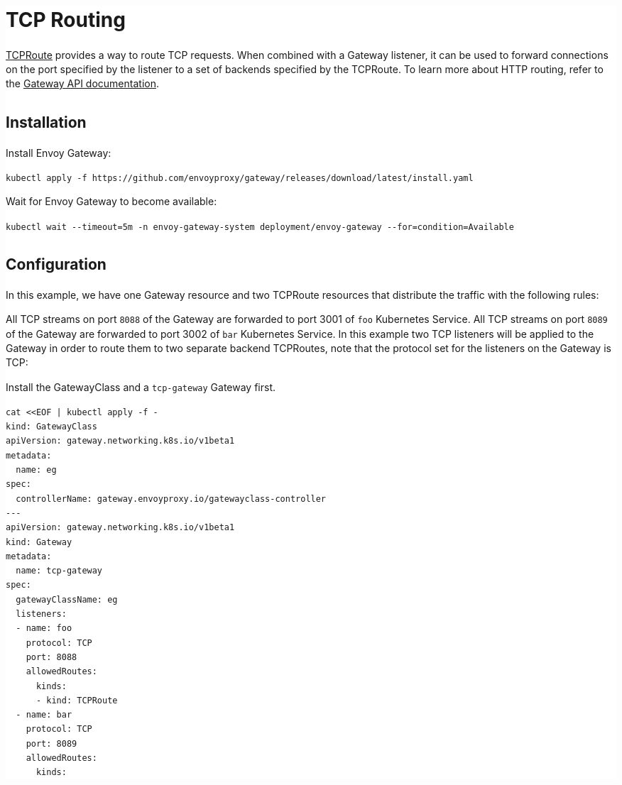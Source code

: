 # TCP Routing

[TCPRoute][] provides a way to route TCP requests. When combined with a Gateway listener, it can be used to forward
connections on the port specified by the listener to a set of backends specified by the TCPRoute. To learn more about
HTTP routing, refer to the [Gateway API documentation][].

## Installation

Install Envoy Gateway:

```shell
kubectl apply -f https://github.com/envoyproxy/gateway/releases/download/latest/install.yaml
```

Wait for Envoy Gateway to become available:

```shell
kubectl wait --timeout=5m -n envoy-gateway-system deployment/envoy-gateway --for=condition=Available
```

## Configuration

In this example, we have one Gateway resource and two TCPRoute resources that distribute the traffic with the following
rules:

All TCP streams on port `8088` of the Gateway are forwarded to port 3001 of `foo` Kubernetes Service.
All TCP streams on port `8089` of the Gateway are forwarded to port 3002 of `bar` Kubernetes Service.
In this example two TCP listeners will be applied to the Gateway in order to route them to two separate backend
TCPRoutes, note that the protocol set for the listeners on the Gateway is TCP:

Install the GatewayClass and a `tcp-gateway` Gateway first.

```shell
cat <<EOF | kubectl apply -f -
kind: GatewayClass
apiVersion: gateway.networking.k8s.io/v1beta1
metadata:
  name: eg
spec:
  controllerName: gateway.envoyproxy.io/gatewayclass-controller
---
apiVersion: gateway.networking.k8s.io/v1beta1
kind: Gateway
metadata:
  name: tcp-gateway
spec:
  gatewayClassName: eg
  listeners:
  - name: foo
    protocol: TCP
    port: 8088
    allowedRoutes:
      kinds:
      - kind: TCPRoute
  - name: bar
    protocol: TCP
    port: 8089
    allowedRoutes:
      kinds:
```

[TCPRoute]: https://gateway-api.sigs.k8s.io/references/spec/#gateway.networking.k8s.io/v1alpha2.TCPRoute
[Gateway API documentation]: https://gateway-api.sigs.k8s.io/